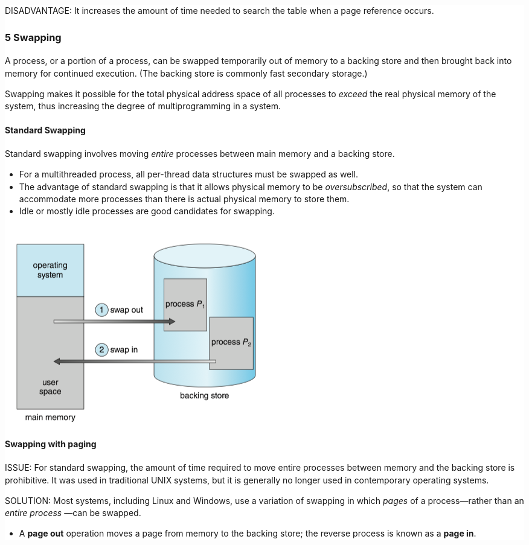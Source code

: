 DISADVANTAGE: It increases the amount of time needed to search the table when a page reference occurs.


### 5 Swapping

A process, or a portion of a process, can be swapped temporarily out of memory to a backing store and then brought back into memory for continued execution. (The backing store is commonly fast secondary storage.)

Swapping makes it possible for the total physical address space of all processes to *exceed* the real physical memory of the system, thus increasing the degree of multiprogramming in a system.

#### Standard Swapping

Standard swapping involves moving *_entire_* processes between main memory and a backing store.

* For a multithreaded process, all per-thread data structures must be swapped as well.
* The advantage of standard swapping is that it allows physical memory to be *oversubscribed*, so that the system can accommodate more processes than there is actual physical memory to store them.
* Idle or mostly idle processes are good candidates for swapping.

![Standard swapping of two processes using a disk as a backing store](figures/Standard_swapping_of_two_processes_using_a_disk_as_a_backing_store.png)

#### Swapping with paging

ISSUE: For standard swapping, the amount of time required to move entire processes between memory and the backing store is prohibitive. It was used in traditional UNIX systems, but it is generally no longer used in contemporary operating systems.

SOLUTION: Most systems, including Linux and Windows, use a variation of swapping in which *_pages_* of a process—rather than an _*entire process*_ —can be swapped.

* A **page out** operation moves a page from memory to the backing store; the reverse process is known as a **page in**.
